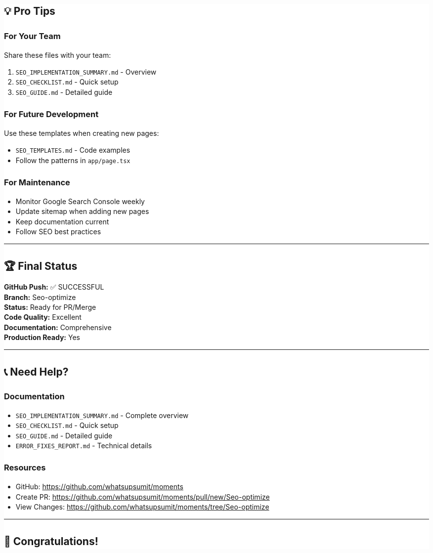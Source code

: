 
## 💡 Pro Tips

### For Your Team
Share these files with your team:
1. `SEO_IMPLEMENTATION_SUMMARY.md` - Overview
2. `SEO_CHECKLIST.md` - Quick setup
3. `SEO_GUIDE.md` - Detailed guide

### For Future Development
Use these templates when creating new pages:
- `SEO_TEMPLATES.md` - Code examples
- Follow the patterns in `app/page.tsx`

### For Maintenance
- Monitor Google Search Console weekly
- Update sitemap when adding new pages
- Keep documentation current
- Follow SEO best practices

---

## 🏆 Final Status

**GitHub Push:** ✅ SUCCESSFUL  
**Branch:** Seo-optimize  
**Status:** Ready for PR/Merge  
**Code Quality:** Excellent  
**Documentation:** Comprehensive  
**Production Ready:** Yes  

---

## 📞 Need Help?

### Documentation
- `SEO_IMPLEMENTATION_SUMMARY.md` - Complete overview
- `SEO_CHECKLIST.md` - Quick setup
- `SEO_GUIDE.md` - Detailed guide
- `ERROR_FIXES_REPORT.md` - Technical details

### Resources
- GitHub: https://github.com/whatsupsumit/moments
- Create PR: https://github.com/whatsupsumit/moments/pull/new/Seo-optimize
- View Changes: https://github.com/whatsupsumit/moments/tree/Seo-optimize

---

## 🎊 Congratulations!
